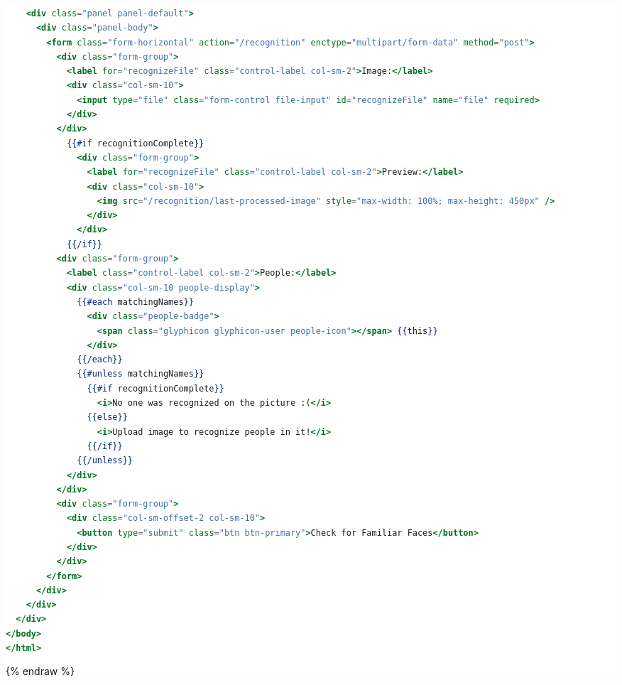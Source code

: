 ```handlebars
    <div class="panel panel-default">
      <div class="panel-body">
        <form class="form-horizontal" action="/recognition" enctype="multipart/form-data" method="post">
          <div class="form-group">
            <label for="recognizeFile" class="control-label col-sm-2">Image:</label>
            <div class="col-sm-10">
              <input type="file" class="form-control file-input" id="recognizeFile" name="file" required>
            </div>
          </div>
            {{#if recognitionComplete}}
              <div class="form-group">
                <label for="recognizeFile" class="control-label col-sm-2">Preview:</label>
                <div class="col-sm-10">
                  <img src="/recognition/last-processed-image" style="max-width: 100%; max-height: 450px" />
                </div>
              </div>
            {{/if}}
          <div class="form-group">
            <label class="control-label col-sm-2">People:</label>
            <div class="col-sm-10 people-display">
              {{#each matchingNames}}
                <div class="people-badge">
                  <span class="glyphicon glyphicon-user people-icon"></span> {{this}}
                </div>
              {{/each}}
              {{#unless matchingNames}}
                {{#if recognitionComplete}}
                  <i>No one was recognized on the picture :(</i>
                {{else}}
                  <i>Upload image to recognize people in it!</i>
                {{/if}}
              {{/unless}}
            </div>
          </div>
          <div class="form-group">
            <div class="col-sm-offset-2 col-sm-10">
              <button type="submit" class="btn btn-primary">Check for Familiar Faces</button>
            </div>
          </div>
        </form>
      </div>
    </div>
  </div>
</body>
</html>
```
{% endraw %}
